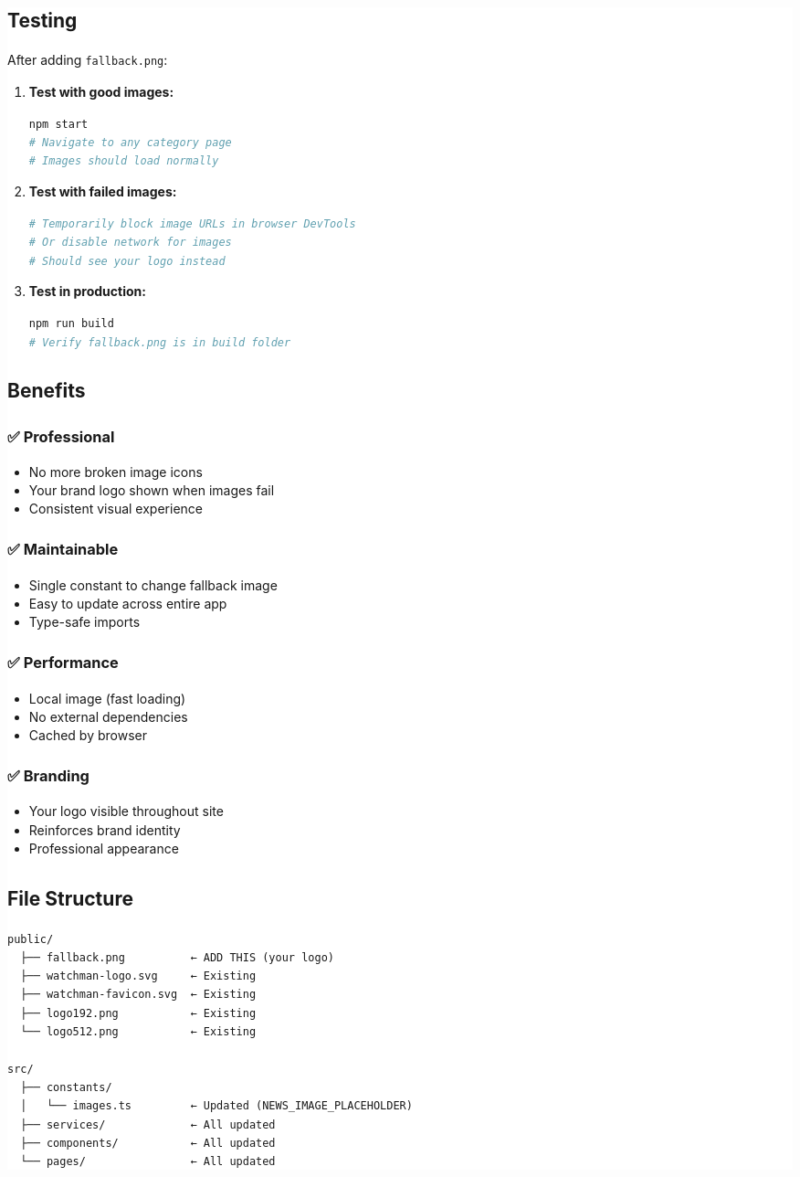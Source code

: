 ## Testing

After adding `fallback.png`:

1. **Test with good images:**
   ```bash
   npm start
   # Navigate to any category page
   # Images should load normally
   ```

2. **Test with failed images:**
   ```bash
   # Temporarily block image URLs in browser DevTools
   # Or disable network for images
   # Should see your logo instead
   ```

3. **Test in production:**
   ```bash
   npm run build
   # Verify fallback.png is in build folder
   ```

## Benefits

### ✅ Professional
- No more broken image icons
- Your brand logo shown when images fail
- Consistent visual experience

### ✅ Maintainable
- Single constant to change fallback image
- Easy to update across entire app
- Type-safe imports

### ✅ Performance
- Local image (fast loading)
- No external dependencies
- Cached by browser

### ✅ Branding
- Your logo visible throughout site
- Reinforces brand identity
- Professional appearance

## File Structure

```
public/
  ├── fallback.png          ← ADD THIS (your logo)
  ├── watchman-logo.svg     ← Existing
  ├── watchman-favicon.svg  ← Existing
  ├── logo192.png           ← Existing
  └── logo512.png           ← Existing

src/
  ├── constants/
  │   └── images.ts         ← Updated (NEWS_IMAGE_PLACEHOLDER)
  ├── services/             ← All updated
  ├── components/           ← All updated
  └── pages/                ← All updated
```
